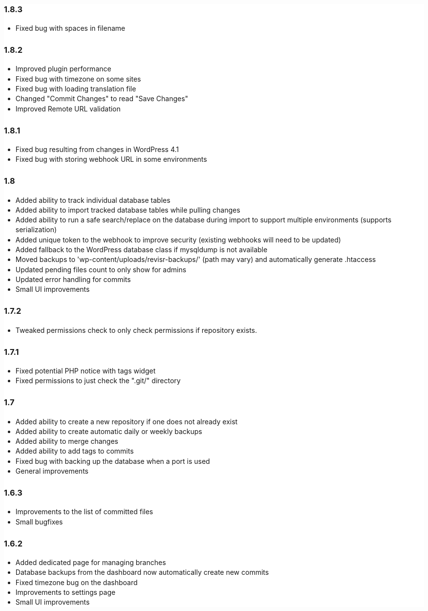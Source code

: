 ### 1.8.3 ###
* Fixed bug with spaces in filename

### 1.8.2 ###
* Improved plugin performance
* Fixed bug with timezone on some sites
* Fixed bug with loading translation file
* Changed "Commit Changes" to read "Save Changes"
* Improved Remote URL validation

### 1.8.1 ###
* Fixed bug resulting from changes in WordPress 4.1
* Fixed bug with storing webhook URL in some environments

### 1.8 ###
* Added ability to track individual database tables
* Added ability to import tracked database tables while pulling changes
* Added ability to run a safe search/replace on the database during import to support multiple environments (supports serialization)
* Added unique token to the webhook to improve security (existing webhooks will need to be updated)
* Added fallback to the WordPress database class if mysqldump is not available
* Moved backups to 'wp-content/uploads/revisr-backups/' (path may vary) and automatically generate .htaccess
* Updated pending files count to only show for admins
* Updated error handling for commits
* Small UI improvements

### 1.7.2 ###
* Tweaked permissions check to only check permissions if repository exists.

### 1.7.1 ###
* Fixed potential PHP notice with tags widget
* Fixed permissions to just check the ".git/" directory

### 1.7 ###
* Added ability to create a new repository if one does not already exist
* Added ability to create automatic daily or weekly backups
* Added ability to merge changes
* Added ability to add tags to commits
* Fixed bug with backing up the database when a port is used
* General improvements

### 1.6.3 ###
* Improvements to the list of committed files
* Small bugfixes

### 1.6.2 ###
* Added dedicated page for managing branches
* Database backups from the dashboard now automatically create new commits
* Fixed timezone bug on the dashboard
* Improvements to settings page
* Small UI improvements

